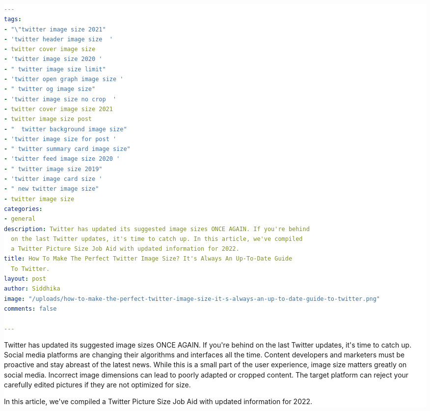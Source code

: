 ```yaml
---
tags:
- "\"twitter image size 2021"
- 'twitter header image size  '
- twitter cover image size
- 'twitter image size 2020 '
- " twitter image size limit"
- 'twitter open graph image size '
- " twitter og image size"
- 'twitter image size no crop  '
- twitter cover image size 2021
- twitter image size post
- "  twitter background image size"
- 'twitter image size for post '
- " twitter summary card image size"
- 'twitter feed image size 2020 '
- " twitter image size 2019"
- 'twitter image card size '
- " new twitter image size"
- twitter image size
categories:
- general
description: Twitter has updated its suggested image sizes ONCE AGAIN. If you're behind
  on the last Twitter updates, it's time to catch up. In this article, we've compiled
  a Twitter Picture Size Job Aid with updated information for 2022.
title: How To Make The Perfect Twitter Image Size? It's Always An Up-To-Date Guide
  To Twitter.
layout: post
author: Siddhika
image: "/uploads/how-to-make-the-perfect-twitter-image-size-it-s-always-an-up-to-date-guide-to-twitter.png"
comments: false

---
```

Twitter has updated its suggested image sizes ONCE AGAIN. If you're behind on the last Twitter updates, it's time to catch up. Social media platforms are changing their algorithms and interfaces all the time. Content developers and marketers must be proactive and stay abreast of the latest news. While this is a small part of the user experience, image size matters greatly on social media. Incorrect image dimensions can lead to poorly adapted or cropped content. The target platform can reject your carefully edited pictures if they are not optimized for size.

In this article, we've compiled a Twitter Picture Size Job Aid with updated information for 2022.
